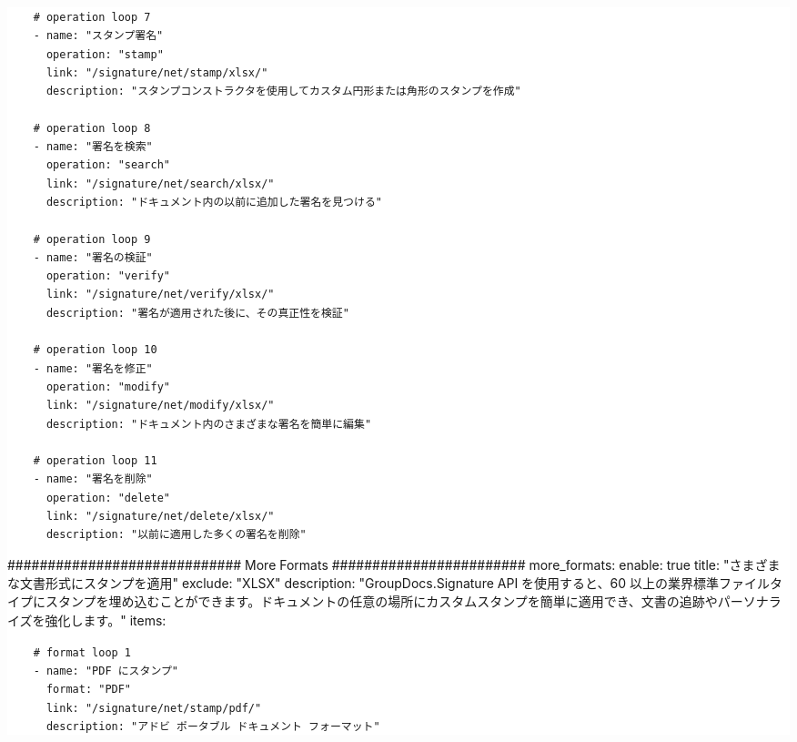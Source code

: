         # operation loop 7
        - name: "スタンプ署名"
          operation: "stamp"
          link: "/signature/net/stamp/xlsx/"
          description: "スタンプコンストラクタを使用してカスタム円形または角形のスタンプを作成"
          
        # operation loop 8
        - name: "署名を検索"
          operation: "search"
          link: "/signature/net/search/xlsx/"
          description: "ドキュメント内の以前に追加した署名を見つける"
          
        # operation loop 9
        - name: "署名の検証"
          operation: "verify"
          link: "/signature/net/verify/xlsx/"
          description: "署名が適用された後に、その真正性を検証"
          
        # operation loop 10
        - name: "署名を修正"
          operation: "modify"
          link: "/signature/net/modify/xlsx/"
          description: "ドキュメント内のさまざまな署名を簡単に編集"
          
        # operation loop 11
        - name: "署名を削除"
          operation: "delete"
          link: "/signature/net/delete/xlsx/"
          description: "以前に適用した多くの署名を削除"
          
############################# More Formats ########################
more_formats:
    enable: true
    title: "さまざまな文書形式にスタンプを適用"
    exclude: "XLSX"
    description: "GroupDocs.Signature API を使用すると、60 以上の業界標準ファイルタイプにスタンプを埋め込むことができます。ドキュメントの任意の場所にカスタムスタンプを簡単に適用でき、文書の追跡やパーソナライズを強化します。"
    items: 
          
        # format loop 1
        - name: "PDF にスタンプ"
          format: "PDF"
          link: "/signature/net/stamp/pdf/"
          description: "アドビ ポータブル ドキュメント フォーマット"
          